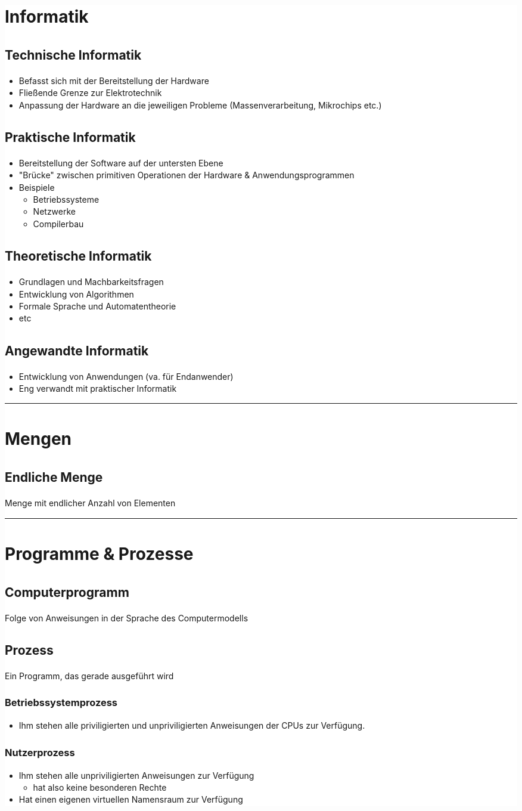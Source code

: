 # Informatik
## Technische Informatik
- Befasst sich mit der Bereitstellung der Hardware
- Fließende Grenze zur Elektrotechnik
- Anpassung der Hardware an die jeweiligen Probleme (Massenverarbeitung, Mikrochips etc.)
## Praktische Informatik
- Bereitstellung der Software auf der untersten Ebene
- "Brücke" zwischen primitiven Operationen der Hardware & Anwendungsprogrammen
- Beispiele
	- Betriebssysteme
	- Netzwerke
	- Compilerbau
## Theoretische Informatik
- Grundlagen und Machbarkeitsfragen
- Entwicklung von Algorithmen
- Formale Sprache und Automatentheorie
- etc
## Angewandte Informatik
- Entwicklung von Anwendungen (va. für Endanwender)
- Eng verwandt mit praktischer Informatik

---
# Mengen
## Endliche Menge
Menge mit endlicher Anzahl von Elementen


---
# Programme & Prozesse
## Computerprogramm
Folge von Anweisungen in der Sprache des Computermodells

## Prozess
Ein Programm, das gerade ausgeführt wird
### Betriebssystemprozess
- Ihm stehen alle priviligierten und unpriviligierten Anweisungen der CPUs zur Verfügung.
### Nutzerprozess
- Ihm stehen alle unpriviligierten Anweisungen zur Verfügung
	- hat also keine besonderen Rechte
- Hat einen eigenen virtuellen Namensraum zur Verfügung